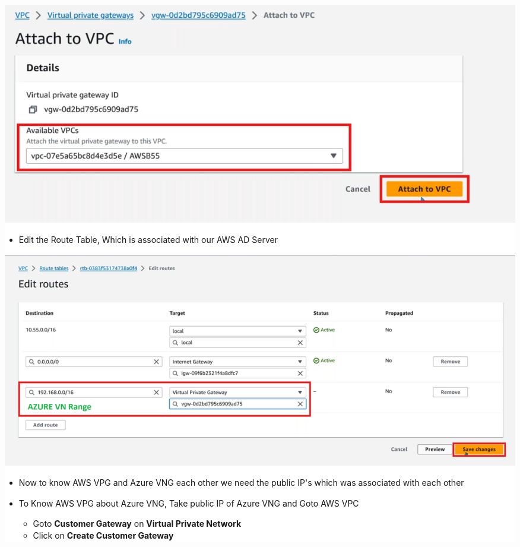 ![alt text](./Images/VPG_Creation_Step_3.png)

* Edit the Route Table, Which is associated with our AWS AD Server

![alt text](./Images/VPG_Creation_Step_4.png)

* Now to know AWS VPG and Azure VNG each other we need the public IP's which was associated with each other

* To Know AWS VPG about Azure VNG, Take public IP of Azure VNG and Goto AWS VPC
    * Goto __Customer Gateway__ on __Virtual Private Network__
    * Click on __Create Customer Gateway__
